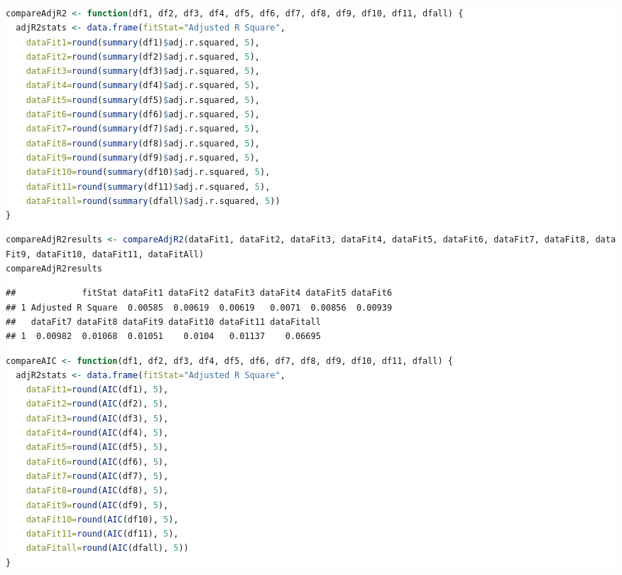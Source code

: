 ``` r
compareAdjR2 <- function(df1, df2, df3, df4, df5, df6, df7, df8, df9, df10, df11, dfall) {
  adjR2stats <- data.frame(fitStat="Adjusted R Square",
    dataFit1=round(summary(df1)$adj.r.squared, 5),
    dataFit2=round(summary(df2)$adj.r.squared, 5),
    dataFit3=round(summary(df3)$adj.r.squared, 5),
    dataFit4=round(summary(df4)$adj.r.squared, 5),
    dataFit5=round(summary(df5)$adj.r.squared, 5),
    dataFit6=round(summary(df6)$adj.r.squared, 5),
    dataFit7=round(summary(df7)$adj.r.squared, 5),
    dataFit8=round(summary(df8)$adj.r.squared, 5),
    dataFit9=round(summary(df9)$adj.r.squared, 5),
    dataFit10=round(summary(df10)$adj.r.squared, 5),
    dataFit11=round(summary(df11)$adj.r.squared, 5),
    dataFitall=round(summary(dfall)$adj.r.squared, 5))
}
```

``` r
compareAdjR2results <- compareAdjR2(dataFit1, dataFit2, dataFit3, dataFit4, dataFit5, dataFit6, dataFit7, dataFit8, dataFit9, dataFit10, dataFit11, dataFitAll)
compareAdjR2results
```

    ##             fitStat dataFit1 dataFit2 dataFit3 dataFit4 dataFit5 dataFit6
    ## 1 Adjusted R Square  0.00585  0.00619  0.00619   0.0071  0.00856  0.00939
    ##   dataFit7 dataFit8 dataFit9 dataFit10 dataFit11 dataFitall
    ## 1  0.00982  0.01068  0.01051    0.0104   0.01137    0.06695

``` r
compareAIC <- function(df1, df2, df3, df4, df5, df6, df7, df8, df9, df10, df11, dfall) {
  adjR2stats <- data.frame(fitStat="Adjusted R Square",
    dataFit1=round(AIC(df1), 5),
    dataFit2=round(AIC(df2), 5),
    dataFit3=round(AIC(df3), 5),
    dataFit4=round(AIC(df4), 5),
    dataFit5=round(AIC(df5), 5),
    dataFit6=round(AIC(df6), 5),
    dataFit7=round(AIC(df7), 5),
    dataFit8=round(AIC(df8), 5),
    dataFit9=round(AIC(df9), 5),
    dataFit10=round(AIC(df10), 5),
    dataFit11=round(AIC(df11), 5),
    dataFitall=round(AIC(dfall), 5))
}
```
